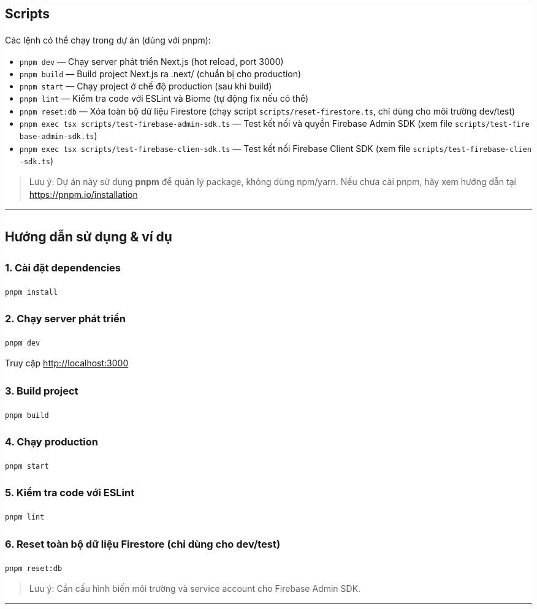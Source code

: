 ## Scripts

Các lệnh có thể chạy trong dự án (dùng với pnpm):

- `pnpm dev` — Chạy server phát triển Next.js (hot reload, port 3000)
- `pnpm build` — Build project Next.js ra .next/ (chuẩn bị cho production)
- `pnpm start` — Chạy project ở chế độ production (sau khi build)
- `pnpm lint` — Kiểm tra code với ESLint và Biome (tự động fix nếu có thể)
- `pnpm reset:db` — Xóa toàn bộ dữ liệu Firestore (chạy script `scripts/reset-firestore.ts`, chỉ dùng cho môi trường dev/test)
- `pnpm exec tsx scripts/test-firebase-admin-sdk.ts` — Test kết nối và quyền Firebase Admin SDK (xem file `scripts/test-firebase-admin-sdk.ts`)
- `pnpm exec tsx scripts/test-firebase-clien-sdk.ts` — Test kết nối Firebase Client SDK (xem file `scripts/test-firebase-clien-sdk.ts`)

> Lưu ý: Dự án này sử dụng **pnpm** để quản lý package, không dùng npm/yarn. Nếu chưa cài pnpm, hãy xem hướng dẫn tại https://pnpm.io/installation

---

## Hướng dẫn sử dụng & ví dụ

### 1. Cài đặt dependencies
```bash
pnpm install
```

### 2. Chạy server phát triển
```bash
pnpm dev
```
Truy cập [http://localhost:3000](http://localhost:3000)

### 3. Build project
```bash
pnpm build
```

### 4. Chạy production
```bash
pnpm start
```

### 5. Kiểm tra code với ESLint
```bash
pnpm lint
```

### 6. Reset toàn bộ dữ liệu Firestore (chỉ dùng cho dev/test)
```bash
pnpm reset:db
```
> Lưu ý: Cần cấu hình biến môi trường và service account cho Firebase Admin SDK.

---